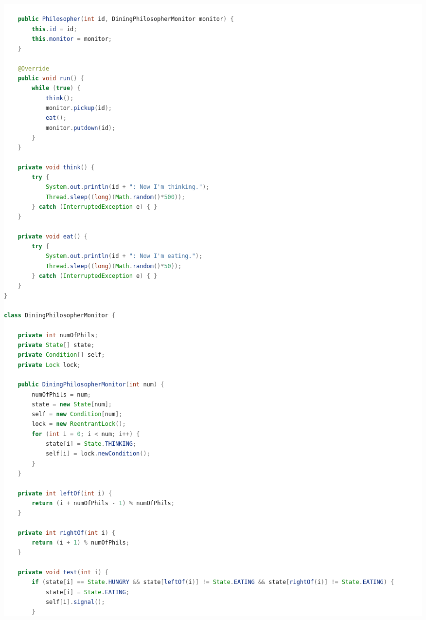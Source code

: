 ```java

    public Philosopher(int id, DiningPhilosopherMonitor monitor) {
        this.id = id;
        this.monitor = monitor;
    }

    @Override
    public void run() {
        while (true) {
            think();
            monitor.pickup(id);
            eat();
            monitor.putdown(id);
        }
    }

    private void think() {
        try {
            System.out.println(id + ": Now I'm thinking.");
            Thread.sleep((long)(Math.random()*500));
        } catch (InterruptedException e) { }
    }

    private void eat() {
        try {
            System.out.println(id + ": Now I'm eating.");
            Thread.sleep((long)(Math.random()*50));
        } catch (InterruptedException e) { }
    }
}

class DiningPhilosopherMonitor {

    private int numOfPhils;
    private State[] state;
    private Condition[] self;
    private Lock lock;

    public DiningPhilosopherMonitor(int num) {
        numOfPhils = num;
        state = new State[num];
        self = new Condition[num];
        lock = new ReentrantLock();
        for (int i = 0; i < num; i++) {
            state[i] = State.THINKING;
            self[i] = lock.newCondition();
        }
    }

    private int leftOf(int i) {
        return (i + numOfPhils - 1) % numOfPhils;
    }

    private int rightOf(int i) {
        return (i + 1) % numOfPhils;
    }

    private void test(int i) {
        if (state[i] == State.HUNGRY && state[leftOf(i)] != State.EATING && state[rightOf(i)] != State.EATING) {
            state[i] = State.EATING;
            self[i].signal();
        }
```